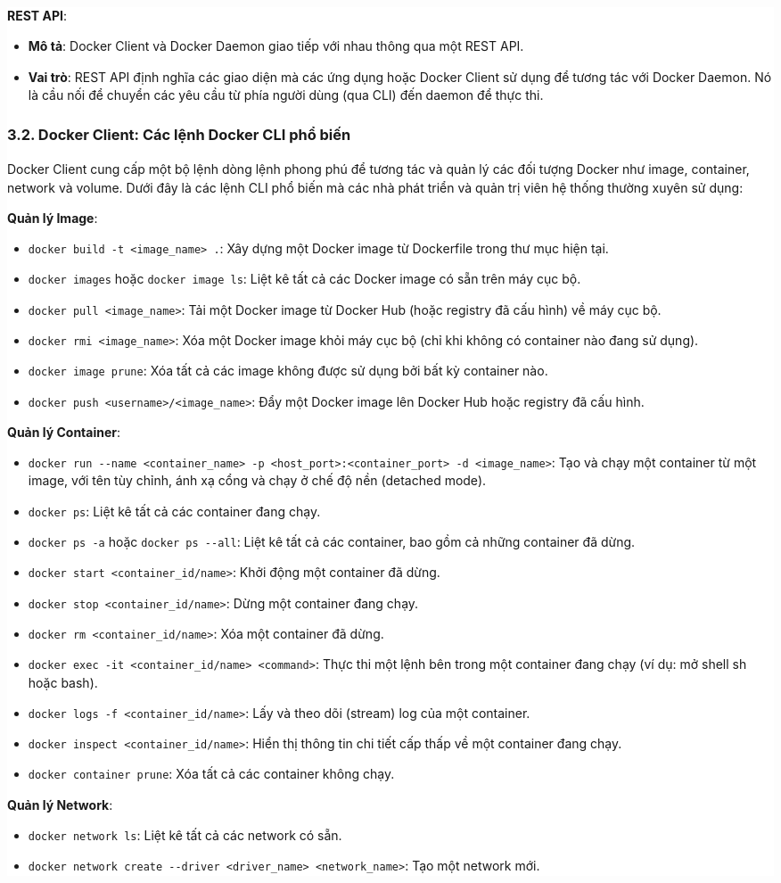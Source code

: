 **REST API**:

- **Mô tả**: Docker Client và Docker Daemon giao tiếp với nhau thông qua một REST API.

- **Vai trò**: REST API định nghĩa các giao diện mà các ứng dụng hoặc Docker Client sử dụng để tương tác với Docker Daemon. Nó là cầu nối để chuyển các yêu cầu từ phía người dùng (qua CLI) đến daemon để thực thi.

### 3.2. Docker Client: Các lệnh Docker CLI phổ biến

Docker Client cung cấp một bộ lệnh dòng lệnh phong phú để tương tác và quản lý các đối tượng Docker như image, container, network và volume. Dưới đây là các lệnh CLI phổ biến mà các nhà phát triển và quản trị viên hệ thống thường xuyên sử dụng:

**Quản lý Image**:

- `docker build -t <image_name> .`: Xây dựng một Docker image từ Dockerfile trong thư mục hiện tại.

- `docker images` hoặc `docker image ls`: Liệt kê tất cả các Docker image có sẵn trên máy cục bộ.

- `docker pull <image_name>`: Tải một Docker image từ Docker Hub (hoặc registry đã cấu hình) về máy cục bộ.

- `docker rmi <image_name>`: Xóa một Docker image khỏi máy cục bộ (chỉ khi không có container nào đang sử dụng).

- `docker image prune`: Xóa tất cả các image không được sử dụng bởi bất kỳ container nào.

- `docker push <username>/<image_name>`: Đẩy một Docker image lên Docker Hub hoặc registry đã cấu hình.

**Quản lý Container**:

- `docker run --name <container_name> -p <host_port>:<container_port> -d <image_name>`: Tạo và chạy một container từ một image, với tên tùy chỉnh, ánh xạ cổng và chạy ở chế độ nền (detached mode).

- `docker ps`: Liệt kê tất cả các container đang chạy.

- `docker ps -a` hoặc `docker ps --all`: Liệt kê tất cả các container, bao gồm cả những container đã dừng.

- `docker start <container_id/name>`: Khởi động một container đã dừng.

- `docker stop <container_id/name>`: Dừng một container đang chạy.

- `docker rm <container_id/name>`: Xóa một container đã dừng.

- `docker exec -it <container_id/name> <command>`: Thực thi một lệnh bên trong một container đang chạy (ví dụ: mở shell sh hoặc bash).

- `docker logs -f <container_id/name>`: Lấy và theo dõi (stream) log của một container.

- `docker inspect <container_id/name>`: Hiển thị thông tin chi tiết cấp thấp về một container đang chạy.

- `docker container prune`: Xóa tất cả các container không chạy.

**Quản lý Network**:

- `docker network ls`: Liệt kê tất cả các network có sẵn.

- `docker network create --driver <driver_name> <network_name>`: Tạo một network mới.
